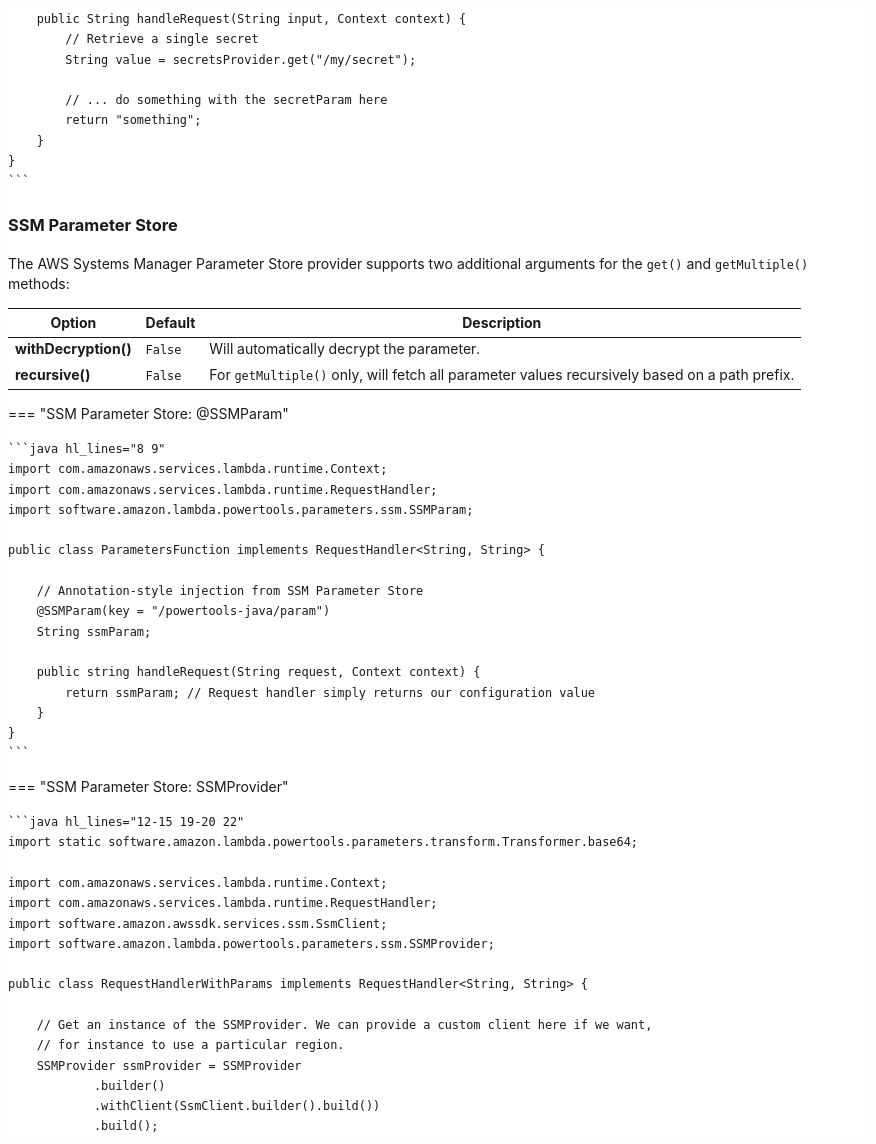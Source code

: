         public String handleRequest(String input, Context context) {
            // Retrieve a single secret
            String value = secretsProvider.get("/my/secret");
    
            // ... do something with the secretParam here
            return "something";
        }
    }
    ```

### SSM Parameter Store

The AWS Systems Manager Parameter Store provider supports two additional arguments for the `get()` and `getMultiple()` methods:

| Option     | Default | Description |
|---------------|---------|-------------|
| **withDecryption()**   | `False` | Will automatically decrypt the parameter. |
| **recursive()** | `False`  | For `getMultiple()` only, will fetch all parameter values recursively based on a path prefix. |


=== "SSM Parameter Store: @SSMParam"

    ```java hl_lines="8 9"
    import com.amazonaws.services.lambda.runtime.Context;
    import com.amazonaws.services.lambda.runtime.RequestHandler;
    import software.amazon.lambda.powertools.parameters.ssm.SSMParam;

    public class ParametersFunction implements RequestHandler<String, String> {

        // Annotation-style injection from SSM Parameter Store
        @SSMParam(key = "/powertools-java/param")
        String ssmParam;

        public string handleRequest(String request, Context context) {
            return ssmParam; // Request handler simply returns our configuration value
        }
    }
    ```

=== "SSM Parameter Store: SSMProvider"

    ```java hl_lines="12-15 19-20 22"
    import static software.amazon.lambda.powertools.parameters.transform.Transformer.base64;
    
    import com.amazonaws.services.lambda.runtime.Context;
    import com.amazonaws.services.lambda.runtime.RequestHandler;
    import software.amazon.awssdk.services.ssm.SsmClient;
    import software.amazon.lambda.powertools.parameters.ssm.SSMProvider;

    public class RequestHandlerWithParams implements RequestHandler<String, String> {
    
        // Get an instance of the SSMProvider. We can provide a custom client here if we want,
        // for instance to use a particular region.
        SSMProvider ssmProvider = SSMProvider
                .builder()
                .withClient(SsmClient.builder().build())
                .build();
    